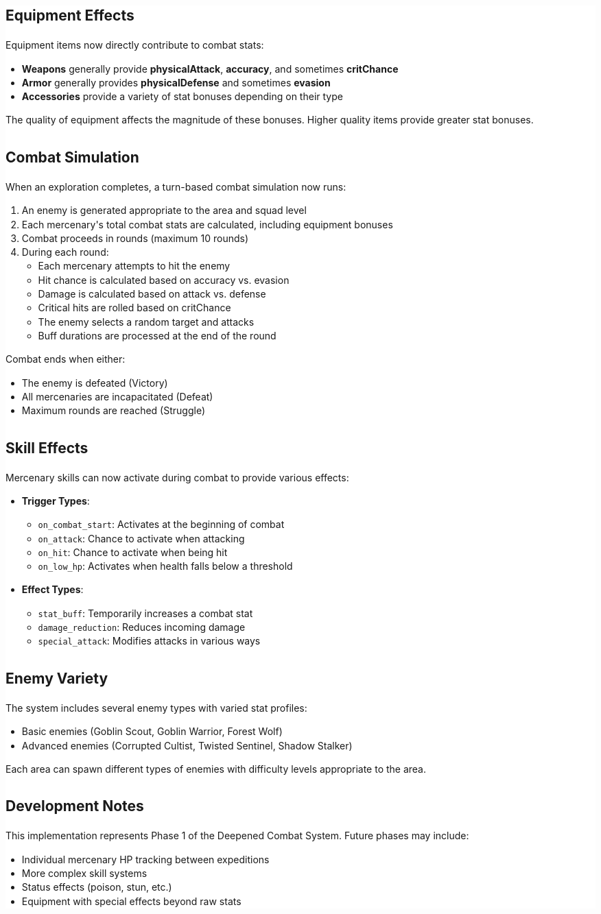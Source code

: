 ## Equipment Effects

Equipment items now directly contribute to combat stats:

- **Weapons** generally provide **physicalAttack**, **accuracy**, and sometimes **critChance**
- **Armor** generally provides **physicalDefense** and sometimes **evasion**
- **Accessories** provide a variety of stat bonuses depending on their type

The quality of equipment affects the magnitude of these bonuses. Higher quality items provide greater stat bonuses.

## Combat Simulation

When an exploration completes, a turn-based combat simulation now runs:

1. An enemy is generated appropriate to the area and squad level
2. Each mercenary's total combat stats are calculated, including equipment bonuses
3. Combat proceeds in rounds (maximum 10 rounds)
4. During each round:
   - Each mercenary attempts to hit the enemy
   - Hit chance is calculated based on accuracy vs. evasion
   - Damage is calculated based on attack vs. defense
   - Critical hits are rolled based on critChance
   - The enemy selects a random target and attacks
   - Buff durations are processed at the end of the round

Combat ends when either:
- The enemy is defeated (Victory)
- All mercenaries are incapacitated (Defeat)
- Maximum rounds are reached (Struggle)

## Skill Effects

Mercenary skills can now activate during combat to provide various effects:

- **Trigger Types**:
  - `on_combat_start`: Activates at the beginning of combat
  - `on_attack`: Chance to activate when attacking
  - `on_hit`: Chance to activate when being hit
  - `on_low_hp`: Activates when health falls below a threshold

- **Effect Types**:
  - `stat_buff`: Temporarily increases a combat stat
  - `damage_reduction`: Reduces incoming damage
  - `special_attack`: Modifies attacks in various ways

## Enemy Variety

The system includes several enemy types with varied stat profiles:
- Basic enemies (Goblin Scout, Goblin Warrior, Forest Wolf)
- Advanced enemies (Corrupted Cultist, Twisted Sentinel, Shadow Stalker)

Each area can spawn different types of enemies with difficulty levels appropriate to the area.

## Development Notes

This implementation represents Phase 1 of the Deepened Combat System. Future phases may include:
- Individual mercenary HP tracking between expeditions
- More complex skill systems
- Status effects (poison, stun, etc.)
- Equipment with special effects beyond raw stats
